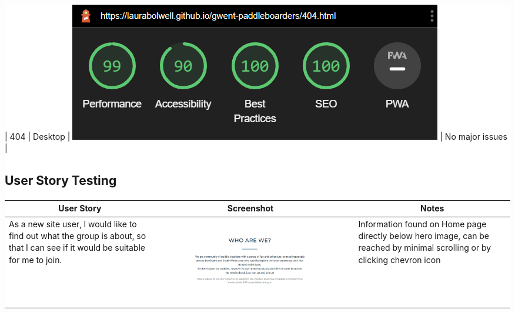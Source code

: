 | 404 | Desktop | ![screenshot](documentation/testing/lighthouse/404-desktop.png) | No major issues |


## User Story Testing

| User Story | Screenshot | | Notes |
| --- | --- | --- | --- |
| As a new site user, I would like to find out what the group is about, so that I can see if it would be suitable for me to join. | ![screenshot](documentation/features/about.png) | | Information found on Home page directly below hero image, can be reached by minimal scrolling or by clicking chevron icon |